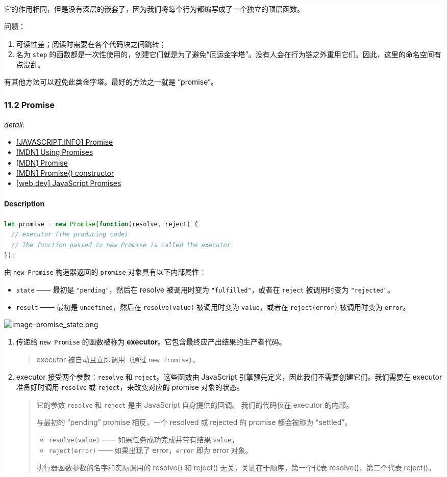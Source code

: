 它的作用相同，但是没有深层的嵌套了，因为我们将每个行为都编写成了一个独立的顶层函数。

问题：

1. 可读性差；阅读时需要在各个代码块之间跳转；
2. 名为 `step` 的函数都是一次性使用的，创建它们就是为了避免“厄运金字塔”。没有人会在行为链之外重用它们。因此，这里的命名空间有点混乱。

有其他方法可以避免此类金字塔。最好的方法之一就是 “promise”。





### 11.2 Promise

*detail:*

- [[JAVASCRIPT.INFO] Promise](https://javascript.info/promise-basics) 
- [[MDN] Using Promises](https://developer.mozilla.org/en-US/docs/Web/JavaScript/Guide/Using_promises) 
- [[MDN] Promise](https://developer.mozilla.org/en-US/docs/Web/JavaScript/Reference/Global_Objects/Promise) 
- [[MDN] Promise() constructor](https://developer.mozilla.org/en-US/docs/Web/JavaScript/Reference/Global_Objects/Promise/Promise) 
- [[web.dev] JavaScript Promises](https://web.dev/promises/) 



#### Description


```javascript
let promise = new Promise(function(resolve, reject) {
  // executor (the producing code)
  // The function passed to new Promise is called the executor.
});
```

由 `new Promise` 构造器返回的 `promise` 对象具有以下内部属性：

- `state` —— 最初是 `"pending"`，然后在 resolve 被调用时变为 `"fulfilled"`，或者在 `reject` 被调用时变为 `"rejected"`。

- `result` —— 最初是 `undefined`，然后在 `resolve(value)` 被调用时变为 `value`，或者在 `reject(error)` 被调用时变为 `error`。

![image-promise_state.png](image-promise_state.png)

1. 传递给 `new Promise` 的函数被称为 **executor**。它包含最终应产出结果的生产者代码。
    > executor 被自动且立即调用（通过 `new Promise`）。

2. executor 接受两个参数：`resolve` 和 `reject`。这些函数由 JavaScript 引擎预先定义，因此我们不需要创建它们。我们需要在 executor 准备好时调用 `resolve` 或 `reject`，来改变对应的 promise 对象的状态。
    > 它的参数 `resolve` 和 `reject` 是由 JavaScript 自身提供的回调。
    > 我们的代码仅在 executor 的内部。
    >
    > 与最初的 “pending” promise 相反，一个 resolved 或 rejected 的 promise 都会被称为 “settled”。
    >
    > - `resolve(value)` —— 如果任务成功完成并带有结果 `value`。
    > - `reject(error)` —— 如果出现了 error，`error` 即为 error 对象。
    >
    > 执行器函数参数的名字和实际调用的 resolve() 和 reject() 无关，关键在于顺序，第一个代表 resolve()，第二个代表 reject()。
    > 
